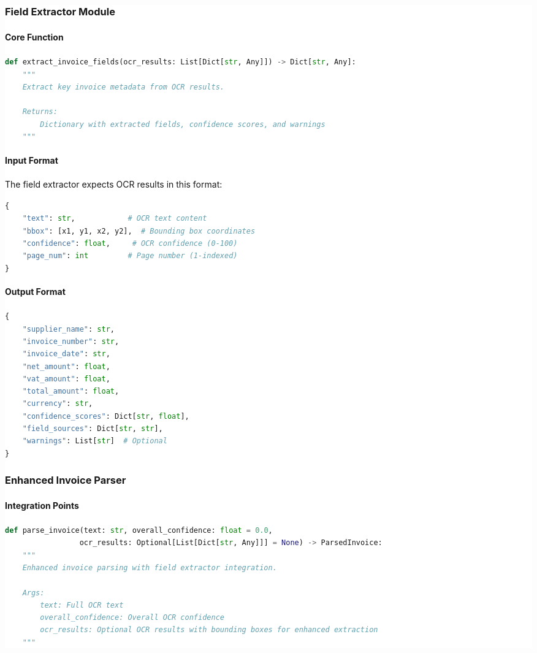 ### Field Extractor Module

#### Core Function
```python
def extract_invoice_fields(ocr_results: List[Dict[str, Any]]) -> Dict[str, Any]:
    """
    Extract key invoice metadata from OCR results.
    
    Returns:
        Dictionary with extracted fields, confidence scores, and warnings
    """
```

#### Input Format
The field extractor expects OCR results in this format:
```python
{
    "text": str,            # OCR text content
    "bbox": [x1, y1, x2, y2],  # Bounding box coordinates
    "confidence": float,     # OCR confidence (0-100)
    "page_num": int         # Page number (1-indexed)
}
```

#### Output Format
```python
{
    "supplier_name": str,
    "invoice_number": str,
    "invoice_date": str,
    "net_amount": float,
    "vat_amount": float,
    "total_amount": float,
    "currency": str,
    "confidence_scores": Dict[str, float],
    "field_sources": Dict[str, str],
    "warnings": List[str]  # Optional
}
```

### Enhanced Invoice Parser

#### Integration Points
```python
def parse_invoice(text: str, overall_confidence: float = 0.0, 
                 ocr_results: Optional[List[Dict[str, Any]]] = None) -> ParsedInvoice:
    """
    Enhanced invoice parsing with field extractor integration.
    
    Args:
        text: Full OCR text
        overall_confidence: Overall OCR confidence
        ocr_results: Optional OCR results with bounding boxes for enhanced extraction
    """
```
